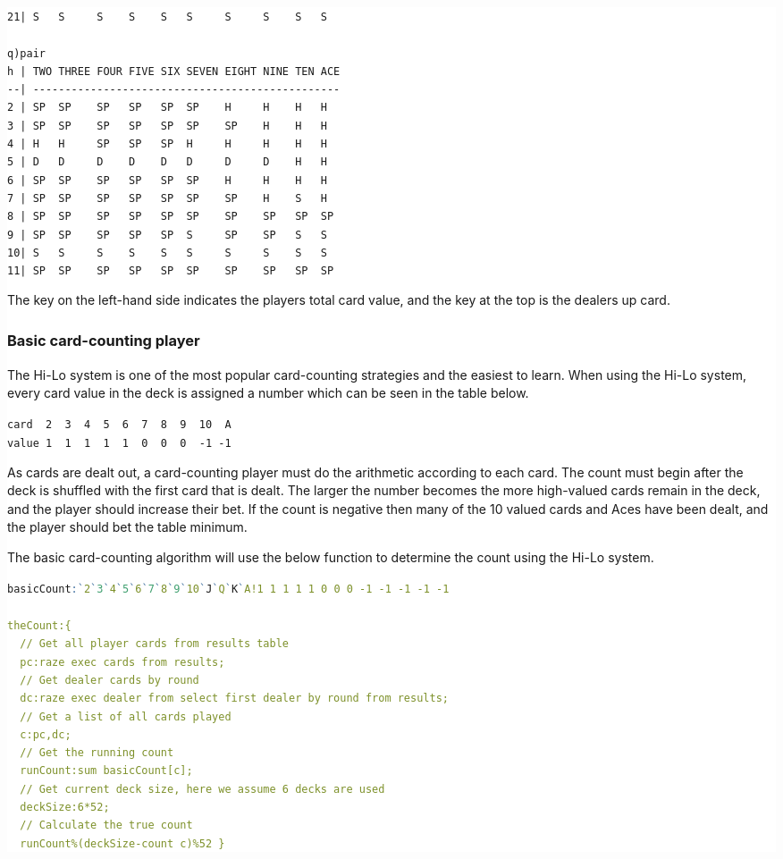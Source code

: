 ```txt
21| S   S     S    S    S   S     S     S    S   S

q)pair
h | TWO THREE FOUR FIVE SIX SEVEN EIGHT NINE TEN ACE 
--| ------------------------------------------------ 
2 | SP  SP    SP   SP   SP  SP    H     H    H   H 
3 | SP  SP    SP   SP   SP  SP    SP    H    H   H 
4 | H   H     SP   SP   SP  H     H     H    H   H 
5 | D   D     D    D    D   D     D     D    H   H 
6 | SP  SP    SP   SP   SP  SP    H     H    H   H
7 | SP  SP    SP   SP   SP  SP    SP    H    S   H 
8 | SP  SP    SP   SP   SP  SP    SP    SP   SP  SP 
9 | SP  SP    SP   SP   SP  S     SP    SP   S   S 
10| S   S     S    S    S   S     S     S    S   S 
11| SP  SP    SP   SP   SP  SP    SP    SP   SP  SP
```

The key on the left-hand side indicates the players total card value, and the key at the top is the dealers up card.


### Basic card-counting player

The Hi-Lo system is one of the most popular card-counting strategies and the easiest to learn. When using the Hi-Lo system, every card value in the deck is assigned a number which can be seen in the table below.

```txt
card  2  3  4  5  6  7  8  9  10  A
value 1  1  1  1  1  0  0  0  -1 -1
```

As cards are dealt out, a card-counting player must do the arithmetic according to each card. The count must begin after the deck is shuffled with the first card that is dealt. The larger the number becomes the more high-valued cards remain in the deck, and the player should increase their bet. If the count is negative then many of the 10 valued cards and Aces have been dealt, and the player should bet the table minimum.

The basic card-counting algorithm will use the below function to determine the count using the Hi-Lo system.

```q
basicCount:`2`3`4`5`6`7`8`9`10`J`Q`K`A!1 1 1 1 1 0 0 0 -1 -1 -1 -1 -1

theCount:{
  // Get all player cards from results table
  pc:raze exec cards from results;
  // Get dealer cards by round
  dc:raze exec dealer from select first dealer by round from results; 
  // Get a list of all cards played
  c:pc,dc;
  // Get the running count
  runCount:sum basicCount[c];
  // Get current deck size, here we assume 6 decks are used 
  deckSize:6*52;
  // Calculate the true count
  runCount%(deckSize-count c)%52 }
```

